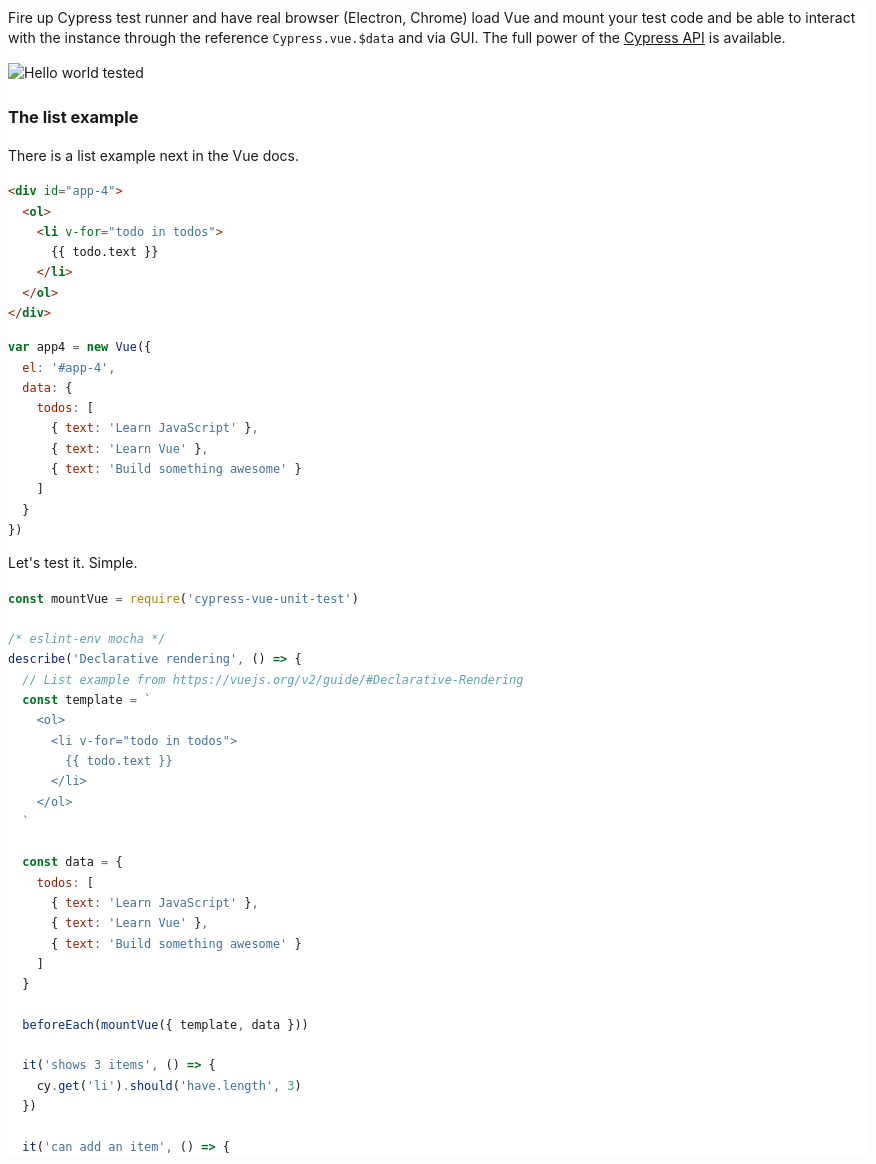 Fire up Cypress test runner and have real browser (Electron, Chrome) load
Vue and mount your test code and be able to interact with the instance through
the reference `Cypress.vue.$data` and via GUI. The full power of the
[Cypress API](https://on.cypress.io/api) is available.

![Hello world tested](images/spec.png)

<a name="list-example"/>

### The list example

There is a list example next in the Vue docs.

```html
<div id="app-4">
  <ol>
    <li v-for="todo in todos">
      {{ todo.text }}
    </li>
  </ol>
</div>
```
```js
var app4 = new Vue({
  el: '#app-4',
  data: {
    todos: [
      { text: 'Learn JavaScript' },
      { text: 'Learn Vue' },
      { text: 'Build something awesome' }
    ]
  }
})
```

Let's test it. Simple.

```js
const mountVue = require('cypress-vue-unit-test')

/* eslint-env mocha */
describe('Declarative rendering', () => {
  // List example from https://vuejs.org/v2/guide/#Declarative-Rendering
  const template = `
    <ol>
      <li v-for="todo in todos">
        {{ todo.text }}
      </li>
    </ol>
  `

  const data = {
    todos: [
      { text: 'Learn JavaScript' },
      { text: 'Learn Vue' },
      { text: 'Build something awesome' }
    ]
  }

  beforeEach(mountVue({ template, data }))

  it('shows 3 items', () => {
    cy.get('li').should('have.length', 3)
  })

  it('can add an item', () => {
```